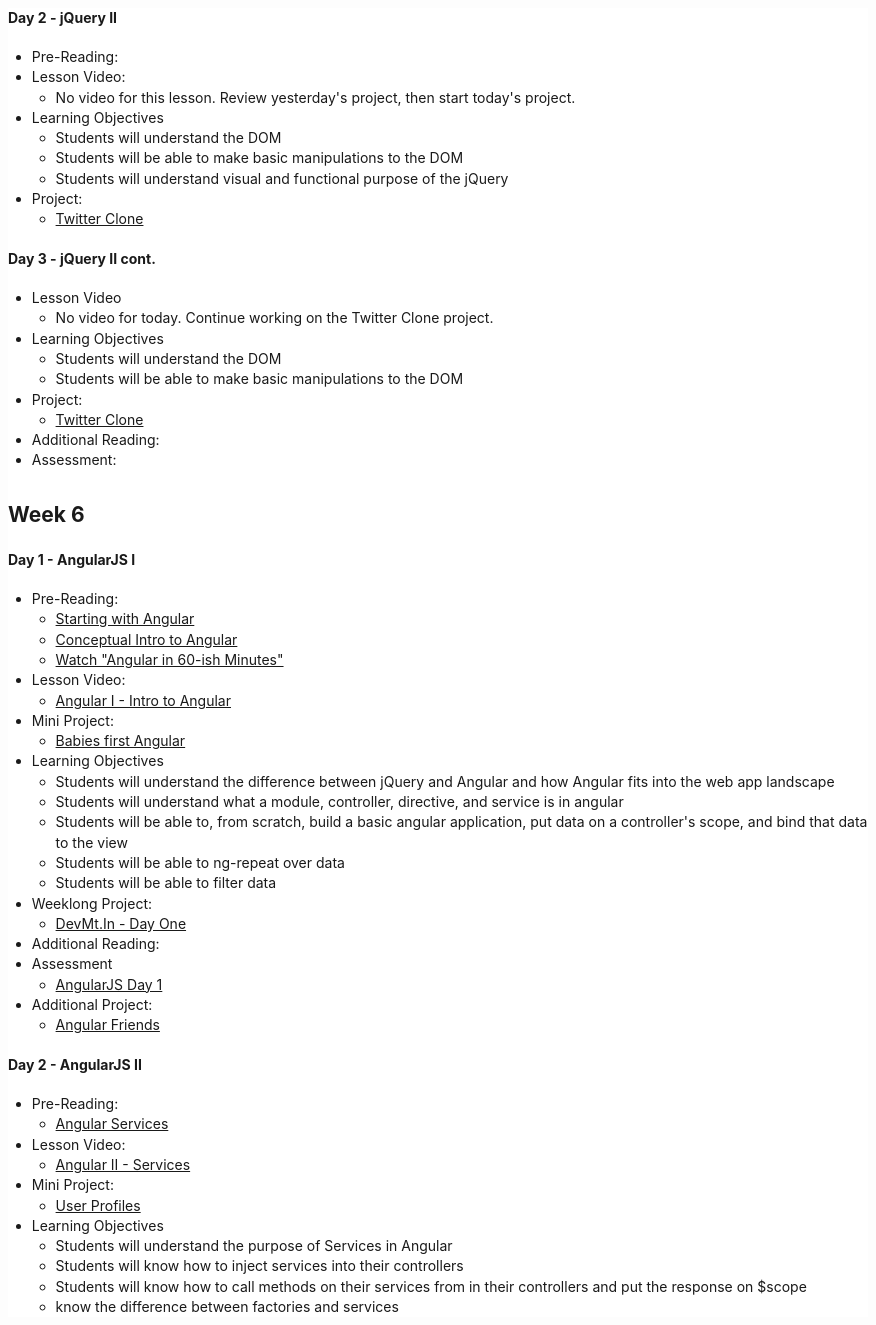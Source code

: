 #### <a name="day52"></a> Day 2 - jQuery II
- Pre-Reading:
- Lesson Video:
  - No video for this lesson. Review yesterday's project, then start today's project. 
- Learning Objectives
  - Students will understand the DOM
  - Students will be able to make basic manipulations to the DOM
  - Students will understand visual and functional purpose of the jQuery
- Project:
  - [Twitter Clone](https://github.com/DevMountain/twitter-clone)


#### <a name="day53"></a> Day 3 - jQuery II cont.
- Lesson Video 
  - No video for today. Continue working on the Twitter Clone project. 
- Learning Objectives
  - Students will understand the DOM
  - Students will be able to make basic manipulations to the DOM
- Project:
  - [Twitter Clone](https://github.com/DevMountain/twitter-clone)
- Additional Reading:
- Assessment:

## <a name="week6"></a> Week 6
#### <a name="day61"></a> Day 1 - AngularJS I		
- Pre-Reading:
  - [Starting with Angular](http://stephanebegaudeau.tumblr.com/post/48776908163/everything-you-need-to-understand-to-start-with)
  - [Conceptual Intro to Angular](http://paislee.io/a-conceptual-introduction-to-angularjs/)
  - [Watch "Angular in 60-ish Minutes"](https://www.youtube.com/watch?v=i9MHigUZKEM)
- Lesson Video:
  - [Angular I - Intro to Angular](https://vimeo.com/groups/345952/videos/148916498)
- Mini Project:
  - [Babies first Angular](https://github.com/DevMountain/mini-BabiesFirstAngular)
- Learning Objectives
  - Students will understand the difference between jQuery and Angular and how Angular fits into the web app          landscape
  - Students will understand what a module, controller, directive, and service is in angular
  - Students will be able to, from scratch, build a basic angular application, put data on a controller's scope,      and bind that data to the view
  - Students will be able to ng-repeat over data
  - Students will be able to filter data
- Weeklong Project: 
  - [DevMt.In - Day One](https://github.com/DevMountain/dev-mt-in)   
- Additional Reading:
- Assessment
  - [AngularJS Day 1](https://codecard.io/a/cardio-preview/B4yCwFR8R)
- Additional Project:
  - [Angular Friends](https://github.com/DevMountain/angular-friends)

#### <a name="day62"></a> Day 2 - AngularJS II
- Pre-Reading:
  - [Angular Services](http://tylermcginnis.com/angularjs-factory-vs-service-vs-provider/)
- Lesson Video:
  - [Angular II - Services](https://vimeo.com/groups/345952/videos/149049333)
- Mini Project:
  - [User Profiles](https://github.com/DevMountain/mini-userProfiles)
- Learning Objectives
  - Students will understand the purpose of Services in Angular
  - Students will know how to inject services into their controllers
  - Students will know how to call methods on their services from in their controllers and put the response on        $scope
  - know the difference between factories and services
